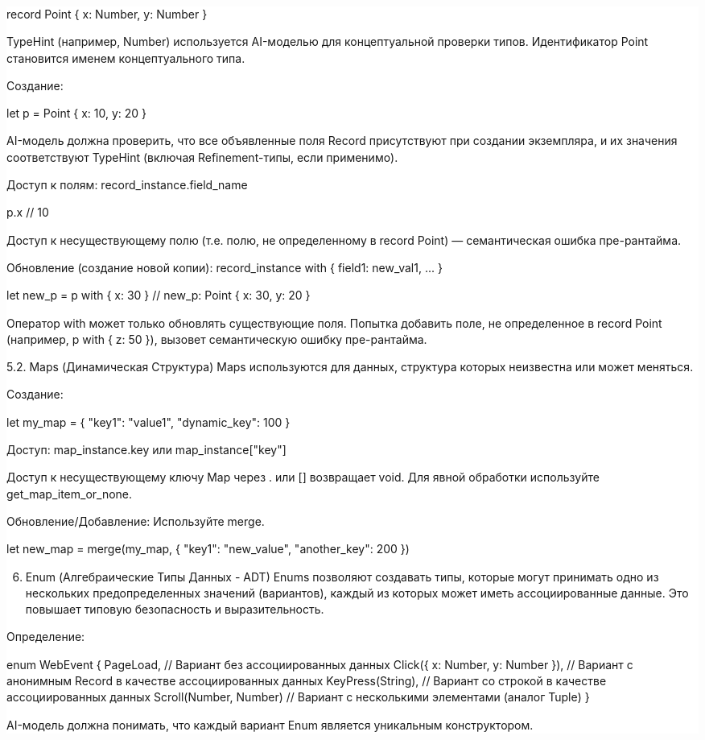 record Point {
    x: Number,
    y: Number
}

TypeHint (например, Number) используется AI-моделью для концептуальной проверки типов. Идентификатор Point становится именем концептуального типа.

Создание:

let p = Point { x: 10, y: 20 }

AI-модель должна проверить, что все объявленные поля Record присутствуют при создании экземпляра, и их значения соответствуют TypeHint (включая Refinement-типы, если применимо).

Доступ к полям: record_instance.field_name

p.x // 10

Доступ к несуществующему полю (т.е. полю, не определенному в record Point) — семантическая ошибка пре-рантайма.

Обновление (создание новой копии): record_instance with { field1: new_val1, ... }

let new_p = p with { x: 30 } // new_p: Point { x: 30, y: 20 }

Оператор with может только обновлять существующие поля. Попытка добавить поле, не определенное в record Point (например, p with { z: 50 }), вызовет семантическую ошибку пре-рантайма.

5.2. Maps (Динамическая Структура)
Maps используются для данных, структура которых неизвестна или может меняться.

Создание:

let my_map = { "key1": "value1", "dynamic_key": 100 }

Доступ: map_instance.key или map_instance["key"]

Доступ к несуществующему ключу Map через . или [] возвращает void. Для явной обработки используйте get_map_item_or_none.

Обновление/Добавление: Используйте merge.

let new_map = merge(my_map, { "key1": "new_value", "another_key": 200 })

6. Enum (Алгебраические Типы Данных - ADT)
Enums позволяют создавать типы, которые могут принимать одно из нескольких предопределенных значений (вариантов), каждый из которых может иметь ассоциированные данные. Это повышает типовую безопасность и выразительность.

Определение:

enum WebEvent {
    PageLoad,                  // Вариант без ассоциированных данных
    Click({ x: Number, y: Number }), // Вариант с анонимным Record в качестве ассоциированных данных
    KeyPress(String),          // Вариант со строкой в качестве ассоциированных данных
    Scroll(Number, Number)     // Вариант с несколькими элементами (аналог Tuple)
}

AI-модель должна понимать, что каждый вариант Enum является уникальным конструктором.

